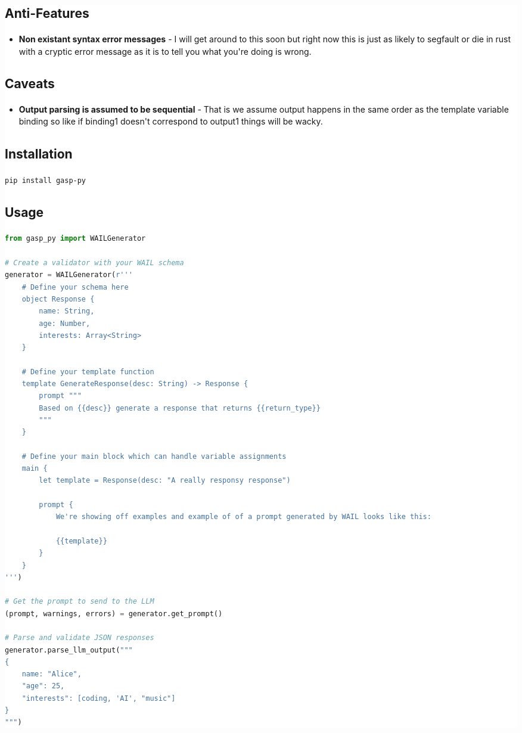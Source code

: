 ## Anti-Features
- **Non existant syntax error messages** - I will get around to this soon but right now this is just as likely to segfault or die in rust with a cryptic error message as it is to tell you what you're doing is wrong.

## Caveats
- **Output parsing is assumed to be sequential** - That is we assume output happens in the same order as the template variable binding so like if binding1 doesn't correspond to output1 things will be wacky.

## Installation

```bash
pip install gasp-py
```

## Usage

```python
from gasp_py import WAILGenerator

# Create a validator with your WAIL schema
generator = WAILGenerator(r'''
    # Define your schema here
    object Response {
        name: String,
        age: Number,
        interests: Array<String>
    }

    # Define your template function
    template GenerateResponse(desc: String) -> Response {
        prompt """
        Based on {{desc}} generate a response that returns {{return_type}}      
        """
    }

    # Define your main block which can handle variable assignments
    main {
        let template = Response(desc: "A really responsy response")

        prompt {
            We're showing off examples and example of of a prompt generated by WAIL looks like this:

            {{template}}
        }
    }
''')

# Get the prompt to send to the LLM
(prompt, warnings, errors) = generator.get_prompt()

# Parse and validate JSON responses
generator.parse_llm_output("""
{
    name: "Alice",
    "age": 25,
    "interests": [coding, 'AI', "music"]
}
""")

```